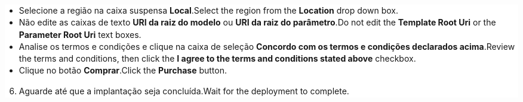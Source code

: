    * <span data-ttu-id="c99f0-280">Selecione a região na caixa suspensa **Local**.</span><span class="sxs-lookup"><span data-stu-id="c99f0-280">Select the region from the **Location** drop down box.</span></span>
   * <span data-ttu-id="c99f0-281">Não edite as caixas de texto **URI da raiz do modelo** ou **URI da raiz do parâmetro**.</span><span class="sxs-lookup"><span data-stu-id="c99f0-281">Do not edit the **Template Root Uri** or the **Parameter Root Uri** text boxes.</span></span>
   * <span data-ttu-id="c99f0-282">Analise os termos e condições e clique na caixa de seleção **Concordo com os termos e condições declarados acima**.</span><span class="sxs-lookup"><span data-stu-id="c99f0-282">Review the terms and conditions, then click the **I agree to the terms and conditions stated above** checkbox.</span></span>
   * <span data-ttu-id="c99f0-283">Clique no botão **Comprar**.</span><span class="sxs-lookup"><span data-stu-id="c99f0-283">Click the **Purchase** button.</span></span>
6. <span data-ttu-id="c99f0-284">Aguarde até que a implantação seja concluída.</span><span class="sxs-lookup"><span data-stu-id="c99f0-284">Wait for the deployment to complete.</span></span>



[forced-tuneling]: ../dmz/secure-vnet-hybrid.md
[highly-available-network-architecture]: ./expressroute-vpn-failover.md

[expressroute-technical-overview]: /azure/expressroute/expressroute-introduction
[expressroute-prereqs]: /azure/expressroute/expressroute-prerequisites
[configure-expressroute-routing]: /azure/expressroute/expressroute-howto-routing-arm
[sla-for-expressroute]: https://azure.microsoft.com/support/legal/sla/expressroute/v1_0/
[link-vnet-to-expressroute]: /azure/expressroute/expressroute-howto-linkvnet-arm
[ExpressRoute-provisioning]: /azure/expressroute/expressroute-workflows
[expressroute-introduction]: /azure/expressroute/expressroute-introduction
[expressroute-peering]: /azure/expressroute/expressroute-circuit-peerings
[expressroute-pricing]: https://azure.microsoft.com/pricing/details/expressroute/
[expressroute-limits]: /azure/azure-subscription-service-limits#networking-limits
[azurect]: https://github.com/Azure/NetworkMonitoring/tree/master/AzureCT
[visio-download]: https://archcenter.blob.core.windows.net/cdn/hybrid-network-architectures.vsdx
[er-circuit-parameters]: https://github.com/mspnp/reference-architectures/tree/master/hybrid-networking/expressroute/parameters/expressRouteCircuit.parameters.json
[azure-powershell-download]: https://azure.microsoft.com/documentation/articles/powershell-install-configure/
[azure-cli]: https://azure.microsoft.com/documentation/articles/xplat-cli-install/
[0]: ./images/expressroute.png "Arquitetura de rede híbrida usando o Azure ExpressRoute"
[1]: ../_images/guidance-hybrid-network-expressroute/figure2.png "Usando roteadores redundantes com circuitos primários e secundários do ExpressRoute"
[2]: ../_images/guidance-hybrid-network-expressroute/figure3.png "Adicionar dispositivos de segurança para a rede local"
[3]: ../_images/guidance-hybrid-network-expressroute/figure4.png "Usando túnel forçado para auditar o tráfego direcionado à Internet"
[4]: ../_images/guidance-hybrid-network-expressroute/figure5.png "Localizando a ServiceKey de um circuito do ExpressRoute"  
